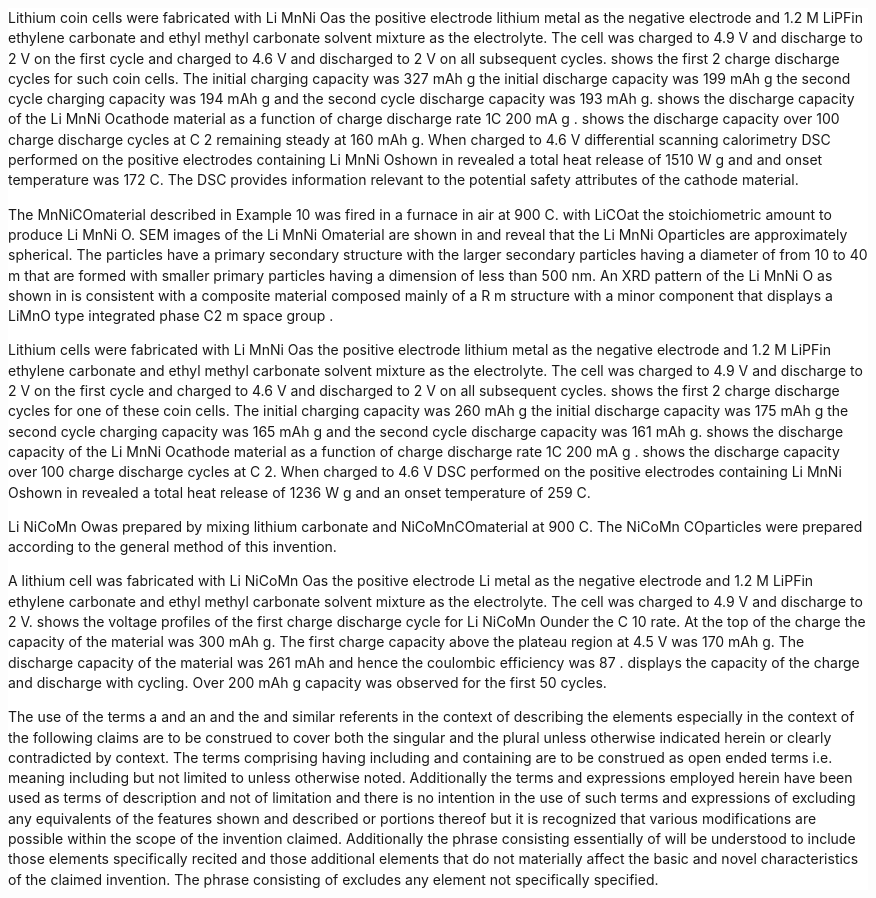 Lithium coin cells were fabricated with Li MnNi Oas the positive electrode lithium metal as the negative electrode and 1.2 M LiPFin ethylene carbonate and ethyl methyl carbonate solvent mixture as the electrolyte. The cell was charged to 4.9 V and discharge to 2 V on the first cycle and charged to 4.6 V and discharged to 2 V on all subsequent cycles. shows the first 2 charge discharge cycles for such coin cells. The initial charging capacity was 327 mAh g the initial discharge capacity was 199 mAh g the second cycle charging capacity was 194 mAh g and the second cycle discharge capacity was 193 mAh g. shows the discharge capacity of the Li MnNi Ocathode material as a function of charge discharge rate 1C 200 mA g . shows the discharge capacity over 100 charge discharge cycles at C 2 remaining steady at 160 mAh g. When charged to 4.6 V differential scanning calorimetry DSC performed on the positive electrodes containing Li MnNi Oshown in revealed a total heat release of 1510 W g and and onset temperature was 172 C. The DSC provides information relevant to the potential safety attributes of the cathode material.

The MnNiCOmaterial described in Example 10 was fired in a furnace in air at 900 C. with LiCOat the stoichiometric amount to produce Li MnNi O. SEM images of the Li MnNi Omaterial are shown in and reveal that the Li MnNi Oparticles are approximately spherical. The particles have a primary secondary structure with the larger secondary particles having a diameter of from 10 to 40 m that are formed with smaller primary particles having a dimension of less than 500 nm. An XRD pattern of the Li MnNi O as shown in is consistent with a composite material composed mainly of a R m structure with a minor component that displays a LiMnO type integrated phase C2 m space group .

Lithium cells were fabricated with Li MnNi Oas the positive electrode lithium metal as the negative electrode and 1.2 M LiPFin ethylene carbonate and ethyl methyl carbonate solvent mixture as the electrolyte. The cell was charged to 4.9 V and discharge to 2 V on the first cycle and charged to 4.6 V and discharged to 2 V on all subsequent cycles. shows the first 2 charge discharge cycles for one of these coin cells. The initial charging capacity was 260 mAh g the initial discharge capacity was 175 mAh g the second cycle charging capacity was 165 mAh g and the second cycle discharge capacity was 161 mAh g. shows the discharge capacity of the Li MnNi Ocathode material as a function of charge discharge rate 1C 200 mA g . shows the discharge capacity over 100 charge discharge cycles at C 2. When charged to 4.6 V DSC performed on the positive electrodes containing Li MnNi Oshown in revealed a total heat release of 1236 W g and an onset temperature of 259 C.

Li NiCoMn Owas prepared by mixing lithium carbonate and NiCoMnCOmaterial at 900 C. The NiCoMn COparticles were prepared according to the general method of this invention.

A lithium cell was fabricated with Li NiCoMn Oas the positive electrode Li metal as the negative electrode and 1.2 M LiPFin ethylene carbonate and ethyl methyl carbonate solvent mixture as the electrolyte. The cell was charged to 4.9 V and discharge to 2 V. shows the voltage profiles of the first charge discharge cycle for Li NiCoMn Ounder the C 10 rate. At the top of the charge the capacity of the material was 300 mAh g. The first charge capacity above the plateau region at 4.5 V was 170 mAh g. The discharge capacity of the material was 261 mAh and hence the coulombic efficiency was 87 . displays the capacity of the charge and discharge with cycling. Over 200 mAh g capacity was observed for the first 50 cycles.

The use of the terms a and an and the and similar referents in the context of describing the elements especially in the context of the following claims are to be construed to cover both the singular and the plural unless otherwise indicated herein or clearly contradicted by context. The terms comprising having including and containing are to be construed as open ended terms i.e. meaning including but not limited to unless otherwise noted. Additionally the terms and expressions employed herein have been used as terms of description and not of limitation and there is no intention in the use of such terms and expressions of excluding any equivalents of the features shown and described or portions thereof but it is recognized that various modifications are possible within the scope of the invention claimed. Additionally the phrase consisting essentially of will be understood to include those elements specifically recited and those additional elements that do not materially affect the basic and novel characteristics of the claimed invention. The phrase consisting of excludes any element not specifically specified.
